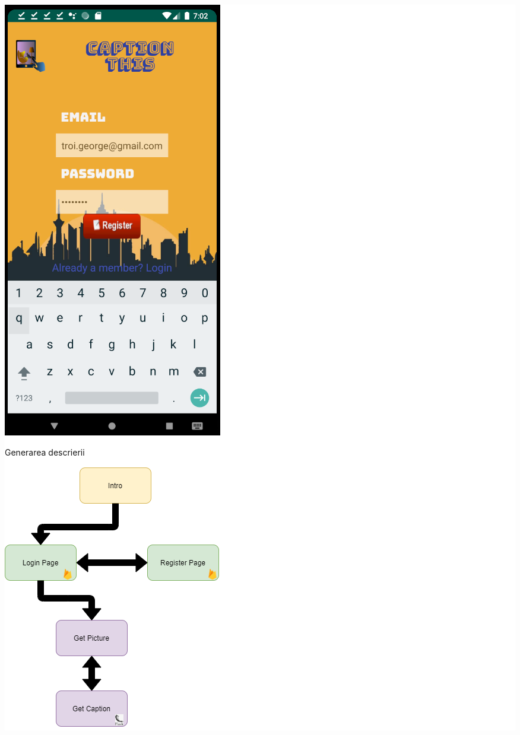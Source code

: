 <img src="img/readme35.png" width=363px />

Generarea descrierii

<img src="img/readme36.png" width=361px />
